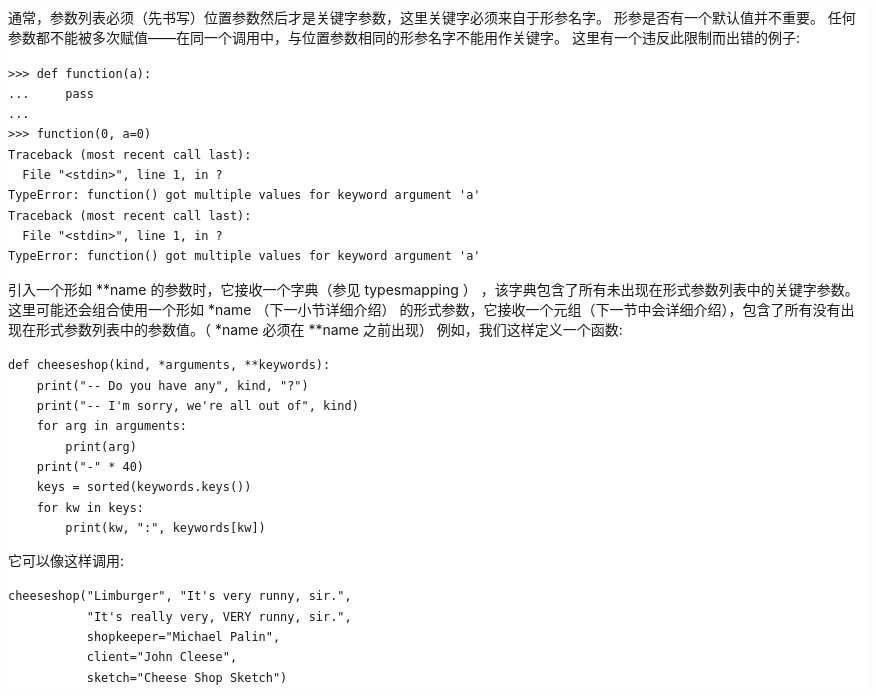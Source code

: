 




通常，参数列表必须（先书写）位置参数然后才是关键字参数，这里关键字必须来自于形参名字。 形参是否有一个默认值并不重要。 任何参数都不能被多次赋值——在同一个调用中，与位置参数相同的形参名字不能用作关键字。 这里有一个违反此限制而出错的例子:




```
>>> def function(a):
...     pass
...
>>> function(0, a=0)
Traceback (most recent call last):
  File "<stdin>", line 1, in ?
TypeError: function() got multiple values for keyword argument 'a'
Traceback (most recent call last):
  File "<stdin>", line 1, in ?
TypeError: function() got multiple values for keyword argument 'a'

```






引入一个形如 **name 的参数时，它接收一个字典（参见 typesmapping ） ，该字典包含了所有未出现在形式参数列表中的关键字参数。这里可能还会组合使用一个形如 *name （下一小节详细介绍） 的形式参数，它接收一个元组（下一节中会详细介绍），包含了所有没有出现在形式参数列表中的参数值。（ *name 必须在 **name 之前出现） 例如，我们这样定义一个函数:




```
def cheeseshop(kind, *arguments, **keywords):
    print("-- Do you have any", kind, "?")
    print("-- I'm sorry, we're all out of", kind)
    for arg in arguments:
        print(arg)
    print("-" * 40)
    keys = sorted(keywords.keys())
    for kw in keys:
        print(kw, ":", keywords[kw])

```






它可以像这样调用:




```
cheeseshop("Limburger", "It's very runny, sir.",
           "It's really very, VERY runny, sir.",
           shopkeeper="Michael Palin",
           client="John Cleese",
           sketch="Cheese Shop Sketch")

```
